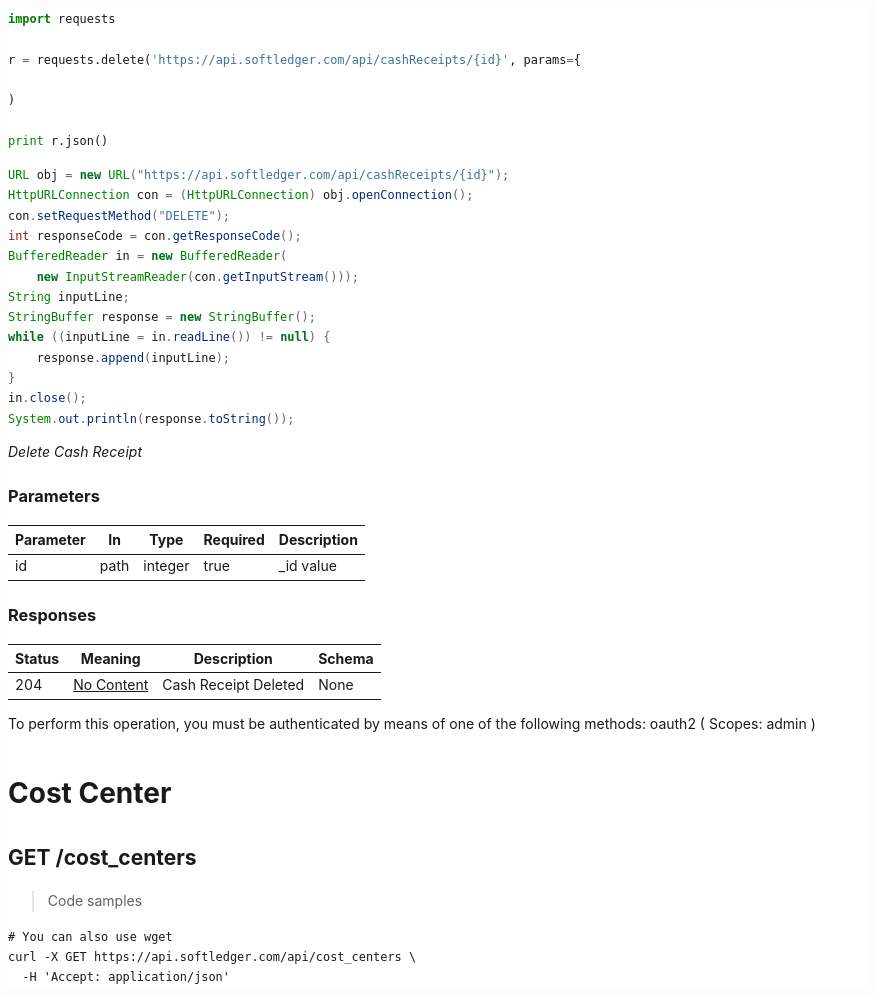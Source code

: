 ```python
import requests

r = requests.delete('https://api.softledger.com/api/cashReceipts/{id}', params={

)

print r.json()
```

```java
URL obj = new URL("https://api.softledger.com/api/cashReceipts/{id}");
HttpURLConnection con = (HttpURLConnection) obj.openConnection();
con.setRequestMethod("DELETE");
int responseCode = con.getResponseCode();
BufferedReader in = new BufferedReader(
    new InputStreamReader(con.getInputStream()));
String inputLine;
StringBuffer response = new StringBuffer();
while ((inputLine = in.readLine()) != null) {
    response.append(inputLine);
}
in.close();
System.out.println(response.toString());
```

*Delete Cash Receipt*

### Parameters

Parameter|In|Type|Required|Description
---|---|---|---|---|
id|path|integer|true|_id value


### Responses

Status|Meaning|Description|Schema
---|---|---|---|
204|[No Content](https://tools.ietf.org/html/rfc7231#section-6.3.5)|Cash Receipt Deleted|None

<aside class="warning">
To perform this operation, you must be authenticated by means of one of the following methods:
oauth2 ( Scopes: admin )
</aside>

# Cost Center

## GET /cost_centers

> Code samples

```shell
# You can also use wget
curl -X GET https://api.softledger.com/api/cost_centers \
  -H 'Accept: application/json'

```
